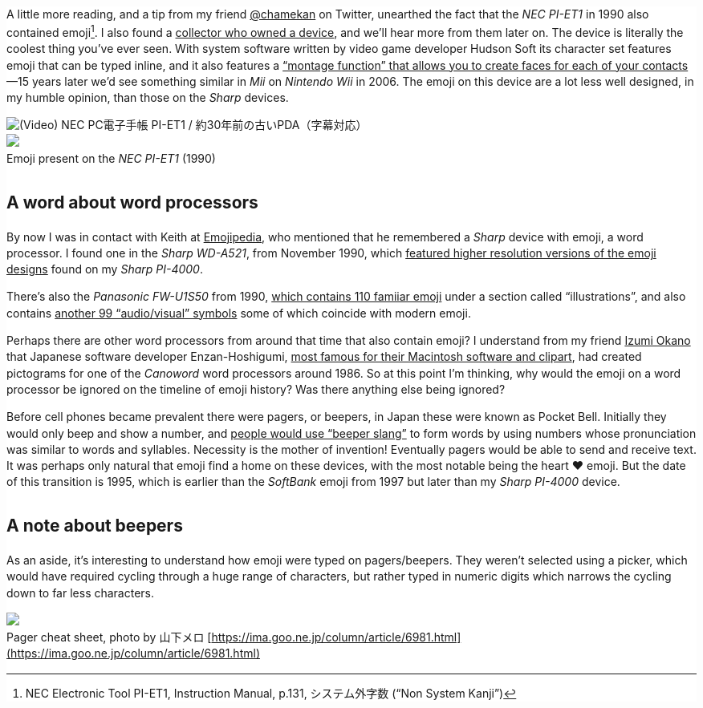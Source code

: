 A little more reading, and a tip from my friend [@chamekan](https://twitter.com/chame) on Twitter, unearthed the fact that the _NEC PI-ET1_ in 1990 also contained emoji[^1]. I also found a [collector who owned a device](https://www.reddit.com/r/retrobattlestations/comments/vzm9gm/nec_piet1_the_first_and_only_electronic_organizer/), and we’ll hear more from them later on. The device is literally the coolest thing you’ve ever seen. With system software written by video game developer Hudson Soft its character set features emoji that can be typed inline, and it also features a [“montage function” that allows you to create faces for each of your contacts](https://youtu.be/8_w8elG3w0Y?t=248)—15 years later we’d see something similar in _Mii_ on _Nintendo Wii_ in 2006. The emoji on this device are a lot less well designed, in my humble opinion, than those on the _Sharp_ devices.

![(Video) NEC PC電子手帳 PI-ET1 / 約30年前の古いPDA（字幕対応）](https://www.youtube.com/watch?v=8_w8elG3w0Y)  
![](https://scillidan.github.io/image_post/emoji-history-the-missing-years_04.webp)  
Emoji present on the _NEC PI-ET1_ (1990)

## A word about word processors

By now I was in contact with Keith at [Emojipedia](https://emojipedia.org/), who mentioned that he remembered a _Sharp_ device with emoji, a word processor. I found one in the _Sharp_ _WD-A521_, from November 1990, which [featured higher resolution versions of the emoji designs](http://kanji.zinbun.kyoto-u.ac.jp/~yasuoka/Emoji/SHARP-WD-A521p457-458.pdf) found on my _Sharp PI-4000_.

There’s also the _Panasonic_ _FW-U1S50_ from 1990, [which contains 110 famiiar emoji](https://archive.org/details/panasonic-fw-u-1-s-50/Panasonic%20%E3%83%91%E3%83%BC%E3%82%BD%E3%83%8A%E3%83%AB%E3%83%AF%E3%83%BC%E3%83%97%E3%83%AD%20FW-U1S50%20%E3%83%AA%E3%83%95%E3%82%A1%E3%83%AC%E3%83%B3%E3%82%B9%E3%83%9E%E3%83%8B%E3%83%A5%E3%82%A2%E3%83%AB/page/n311/mode/1up) under a section called “illustrations”, and also contains [another 99 “audio/visual” symbols](https://archive.org/details/panasonic-fw-u-1-s-50/Panasonic%20%E3%83%91%E3%83%BC%E3%82%BD%E3%83%8A%E3%83%AB%E3%83%AF%E3%83%BC%E3%83%97%E3%83%AD%20FW-U1S50%20%E3%83%AA%E3%83%95%E3%82%A1%E3%83%AC%E3%83%B3%E3%82%B9%E3%83%9E%E3%83%8B%E3%83%A5%E3%82%A2%E3%83%AB/page/n311/mode/1up) some of which coincide with modern emoji.

Perhaps there are other word processors from around that time that also contain emoji? I understand from my friend [Izumi Okano](https://twitter.com/haeckel) that Japanese software developer Enzan-Hoshigumi, [most famous for their Macintosh software and clipart](https://blog.gingerbeardman.com/2021/12/16/tomoya-ikeda-macintosh-artist/), had created pictograms for one of the _Canoword_ word processors around 1986. So at this point I’m thinking, why would the emoji on a word processor be ignored on the timeline of emoji history? Was there anything else being ignored?

Before cell phones became prevalent there were pagers, or beepers, in Japan these were known as Pocket Bell. Initially they would only beep and show a number, and [people would use “beeper slang”](https://twitter.com/s7ephenwithaph/status/1785939813432254950) to form words by using numbers whose pronunciation was similar to words and syllables. Necessity is the mother of invention! Eventually pagers would be able to send and receive text. It was perhaps only natural that emoji find a home on these devices, with the most notable being the heart ❤️ emoji. But the date of this transition is 1995, which is earlier than the _SoftBank_ emoji from 1997 but later than my _Sharp PI-4000_ device.

## A note about beepers

As an aside, it’s interesting to understand how emoji were typed on pagers/beepers. They weren’t selected using a picker, which would have required cycling through a huge range of characters, but rather typed in numeric digits which narrows the cycling down to far less characters.

![](https://scillidan.github.io/image_post/emoji-history-the-missing-years_05.webp)  
Pager cheat sheet, photo by 山下メロ [https://ima.goo.ne.jp/column/article/6981.html](https://ima.goo.ne.jp/column/article/6981.html)


[^1]: NEC Electronic Tool PI-ET1, Instruction Manual, p.131, システム外字数 (“Non System Kanji”)
[^2]: Sharp Electronic Notebook PA-8500, Operating Instructions, p.201, 記号一覧表 (“Symbol List”)